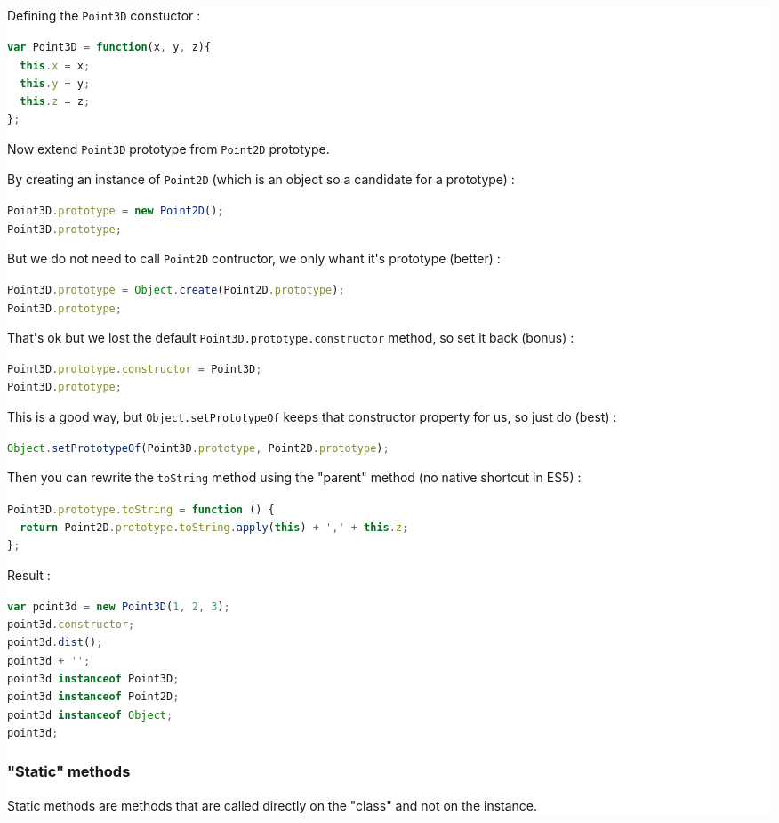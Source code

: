 Defining the `Point3D` constuctor  :
```javascript
var Point3D = function(x, y, z){
  this.x = x;
  this.y = y;
  this.z = z;
};
```

Now extend `Point3D` prototype from  `Point2D` prototype.

By creating an instance of `Point2D` (which is an object so a candidate for a prototype) :
```javascript
Point3D.prototype = new Point2D();
Point3D.prototype;
```

But we do not need to call `Point2D` contructor, we only whant it's prototype (better) :
```javascript
Point3D.prototype = Object.create(Point2D.prototype);
Point3D.prototype;
```

That's ok but we lost the default `Point3D.prototype.constructor` method, so set it back (bonus) :
```javascript
Point3D.prototype.constructor = Point3D;
Point3D.prototype;
```

This is a good way, but `Object.setPrototypeOf` keeps that constructor property for us, so just do (best) :
```javascript
Object.setPrototypeOf(Point3D.prototype, Point2D.prototype);
```

Then you can rewrite the `toString` method using the "parent" method (no native shortcut in ES5) :
```javascript
Point3D.prototype.toString = function () {
  return Point2D.prototype.toString.apply(this) + ',' + this.z;
};
```

Result :
```javascript
var point3d = new Point3D(1, 2, 3);
point3d.constructor;
point3d.dist();
point3d + '';
point3d instanceof Point3D;
point3d instanceof Point2D;
point3d instanceof Object;
point3d;
```

### "Static" methods

Static methods are methods that are called directly on the "class" and not on the instance.
